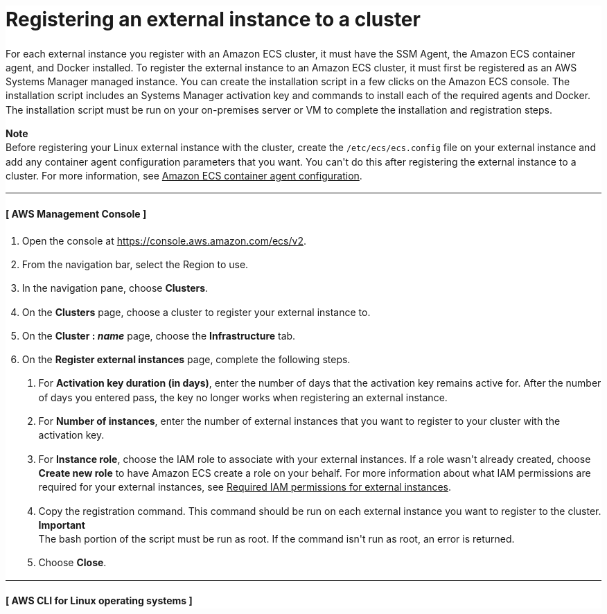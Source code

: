 # Registering an external instance to a cluster<a name="ecs-anywhere-registration"></a>

For each external instance you register with an Amazon ECS cluster, it must have the SSM Agent, the Amazon ECS container agent, and Docker installed\. To register the external instance to an Amazon ECS cluster, it must first be registered as an AWS Systems Manager managed instance\. You can create the installation script in a few clicks on the Amazon ECS console\. The installation script includes an Systems Manager activation key and commands to install each of the required agents and Docker\. The installation script must be run on your on\-premises server or VM to complete the installation and registration steps\.

**Note**  
Before registering your Linux external instance with the cluster, create the `/etc/ecs/ecs.config` file on your external instance and add any container agent configuration parameters that you want\. You can't do this after registering the external instance to a cluster\. For more information, see [Amazon ECS container agent configuration](ecs-agent-config.md)\.

------
#### [ AWS Management Console ]

1. Open the console at [https://console\.aws\.amazon\.com/ecs/v2](https://console.aws.amazon.com/ecs/v2)\.

1. From the navigation bar, select the Region to use\.

1. In the navigation pane, choose **Clusters**\.

1. On the **Clusters** page, choose a cluster to register your external instance to\.

1. On the **Cluster : *name*** page, choose the **Infrastructure** tab\.

1. On the **Register external instances** page, complete the following steps\.

   1. For **Activation key duration \(in days\)**, enter the number of days that the activation key remains active for\. After the number of days you entered pass, the key no longer works when registering an external instance\.

   1. For **Number of instances**, enter the number of external instances that you want to register to your cluster with the activation key\.

   1. For **Instance role**, choose the IAM role to associate with your external instances\. If a role wasn't already created, choose **Create new role** to have Amazon ECS create a role on your behalf\. For more information about what IAM permissions are required for your external instances, see [Required IAM permissions for external instances](ecs-anywhere-iam.md#ecs-anywhere-iam-required)\.

   1.  Copy the registration command\. This command should be run on each external instance you want to register to the cluster\.
**Important**  
The bash portion of the script must be run as root\. If the command isn't run as root, an error is returned\.

   1. Choose **Close**\.

------
#### [ AWS CLI for Linux operating systems ]
